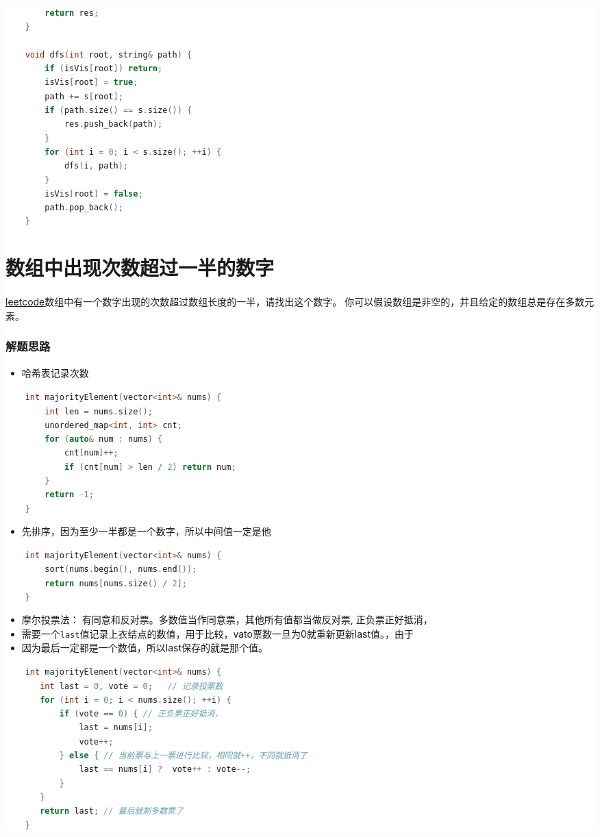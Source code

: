 ```cpp
        return res;
    }

    void dfs(int root, string& path) {
        if (isVis[root]) return;
        isVis[root] = true;
        path += s[root];
        if (path.size() == s.size()) {
            res.push_back(path);
        }
        for (int i = 0; i < s.size(); ++i) {
            dfs(i, path);
        }
        isVis[root] = false;
        path.pop_back();
    }
```

数组中出现次数超过一半的数字
=============================
[leetcode](https://leetcode-cn.com/problems/shu-zu-zhong-chu-xian-ci-shu-chao-guo-yi-ban-de-shu-zi-lcof/)数组中有一个数字出现的次数超过数组长度的一半，请找出这个数字。
你可以假设数组是非空的，并且给定的数组总是存在多数元素。
### 解题思路
* 哈希表记录次数
```cpp
    int majorityElement(vector<int>& nums) {
        int len = nums.size();
        unordered_map<int, int> cnt;
        for (auto& num : nums) {
            cnt[num]++;
            if (cnt[num] > len / 2) return num;
        }
        return -1;
    }
```
* 先排序，因为至少一半都是一个数字，所以中间值一定是他
```cpp
    int majorityElement(vector<int>& nums) {
        sort(nums.begin(), nums.end());
        return nums[nums.size() / 2];
    }
```
* 摩尔投票法： 有同意和反对票。多数值当作同意票，其他所有值都当做反对票, 正负票正好抵消，
* 需要一个`last`值记录上衣结点的数值，用于比较，vato票数一旦为0就重新更新last值。，由于
* 因为最后一定都是一个数值，所以last保存的就是那个值。
```cpp
    int majorityElement(vector<int>& nums) {
       int last = 0, vote = 0;   // 记录投票数
       for (int i = 0; i < nums.size(); ++i) {
           if (vote == 0) { // 正负票正好抵消，
               last = nums[i];
               vote++;
           } else { // 当前票与上一票进行比较，相同就++，不同就抵消了
               last == nums[i] ?  vote++ : vote--;
           }
       }
       return last; // 最后就剩多数票了
    }
```
